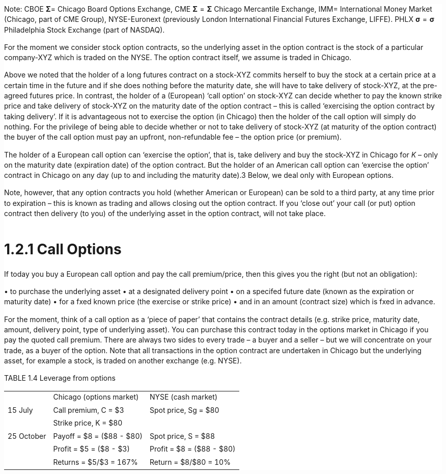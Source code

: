 Note: CBOE $\mathbf{\Sigma}=$ Chicago Board Options Exchange, CME $\mathbf{\Sigma}=\mathbf{\Sigma}$ Chicago Mercantile Exchange, $\mathsf{I M M}=$ International Money Market (Chicago, part of CME Group), NYSE-Euronext (previously London International Financial Futures Exchange, LIFFE). PHLX $\mathbf{\sigma}=\mathbf{\sigma}$ Philadelphia Stock Exchange (part of NASDAQ).

For the moment we consider stock option contracts, so the underlying asset in the option contract is the stock of a particular company-XYZ which is traded on the NYSE. The option contract itself, we assume is traded in Chicago.

Above we noted that the holder of a long futures contract on a stock-XYZ commits herself to buy the stock at a certain price at a certain time in the future and if she does nothing before the maturity date, she will have to take delivery of stock-XYZ, at the pre-agreed futures price. In contrast, the holder of a (European) ‘call option’ on stock-XYZ can decide whether to pay the known strike price and take delivery of stock-XYZ on the maturity date of the option contract – this is called ‘exercising the option contract by taking delivery’. If it is advantageous not to exercise the option (in Chicago) then the holder of the call option will simply do nothing. For the privilege of being able to decide whether or not to take delivery of stock-XYZ (at maturity of the option contract) the buyer of the call option must pay an upfront, non-refundable fee – the option price (or premium).

The holder of a European call option can ‘exercise the option’, that is, take delivery and buy the stock-XYZ in Chicago for $K$ – only on the maturity date (expiration date) of the option contract. But the holder of an American call option can ‘exercise the option’ contract in Chicago on any day (up to and including the maturity date).3 Below, we deal only with European options.

Note, however, that any option contracts you hold (whether American or European) can be sold to a third party, at any time prior to expiration – this is known as trading and allows closing out the option contract. If you ‘close out’ your call (or put) option contract then delivery (to you) of the underlying asset in the option contract, will not take place.

# 1.2.1 Call Options

If today you buy a European call option and pay the call premium/price, then this gives you the right (but not an obligation):

• to purchase the underlying asset
• at a designated delivery point
• on a specifed future date (known as the expiration or maturity date) • for a fxed known price (the exercise or strike price)
• and in an amount (contract size) which is fxed in advance.

For the moment, think of a call option as a ‘piece of paper’ that contains the contract details (e.g. strike price, maturity date, amount, delivery point, type of underlying asset). You can purchase this contract today in the options market in Chicago if you pay the quoted call premium. There are always two sides to every trade – a buyer and a seller – but we will concentrate on your trade, as a buyer of the option. Note that all transactions in the option contract are undertaken in Chicago but the underlying asset, for example a stock, is traded on another exchange (e.g. NYSE).

TABLE 1.4 Leverage from options


<html><body><table><tr><td></td><td>Chicago (options market)</td><td>NYSE (cash market)</td></tr><tr><td rowspan="2">15 July</td><td>Call premium, C = $3</td><td>Spot price, Sg = $80</td></tr><tr><td>Strike price, K = $80</td><td></td></tr><tr><td rowspan="3">25 October</td><td>Payoff = $8 = ($88 - $80)</td><td>Spot price, S = $88</td></tr><tr><td>Profit = $5 = ($8 - $3)</td><td>Profit = $8 = ($88 - $80)</td></tr><tr><td>Returns = $5/$3 = 167%</td><td>Return = $8/$80 = 10%</td></tr></table></body></html>
